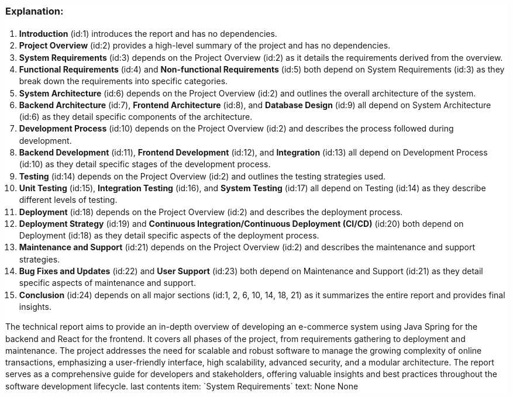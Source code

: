 </JSON>

### Explanation:
1. **Introduction** (id:1) introduces the report and has no dependencies.
2. **Project Overview** (id:2) provides a high-level summary of the project and has no dependencies.
3. **System Requirements** (id:3) depends on the Project Overview (id:2) as it details the requirements derived from the overview.
4. **Functional Requirements** (id:4) and **Non-functional Requirements** (id:5) both depend on System Requirements (id:3) as they break down the requirements into specific categories.
5. **System Architecture** (id:6) depends on the Project Overview (id:2) and outlines the overall architecture of the system.
6. **Backend Architecture** (id:7), **Frontend Architecture** (id:8), and **Database Design** (id:9) all depend on System Architecture (id:6) as they detail specific components of the architecture.
7. **Development Process** (id:10) depends on the Project Overview (id:2) and describes the process followed during development.
8. **Backend Development** (id:11), **Frontend Development** (id:12), and **Integration** (id:13) all depend on Development Process (id:10) as they detail specific stages of the development process.
9. **Testing** (id:14) depends on the Project Overview (id:2) and outlines the testing strategies used.
10. **Unit Testing** (id:15), **Integration Testing** (id:16), and **System Testing** (id:17) all depend on Testing (id:14) as they describe different levels of testing.
11. **Deployment** (id:18) depends on the Project Overview (id:2) and describes the deployment process.
12. **Deployment Strategy** (id:19) and **Continuous Integration/Continuous Deployment (CI/CD)** (id:20) both depend on Deployment (id:18) as they detail specific aspects of the deployment process.
13. **Maintenance and Support** (id:21) depends on the Project Overview (id:2) and describes the maintenance and support strategies.
14. **Bug Fixes and Updates** (id:22) and **User Support** (id:23) both depend on Maintenance and Support (id:21) as they detail specific aspects of maintenance and support.
15. **Conclusion** (id:24) depends on all major sections (id:1, 2, 6, 10, 14, 18, 21) as it summarizes the entire report and provides final insights.
</content>
<digest>
The technical report aims to provide an in-depth overview of developing an e-commerce system using Java Spring for the backend and React for the frontend. It covers all phases of the project, from requirements gathering to deployment and maintenance. The project addresses the need for scalable and robust software to manage the growing complexity of online transactions, emphasizing a user-friendly interface, high scalability, advanced security, and a modular architecture. The report serves as a comprehensive guide for developers and stakeholders, offering valuable insights and best practices throughout the software development lifecycle.
</digest>
<last_heading>
last contents item: `System Requirements`
text:
None
</last_heading>
<retrieved_knowledge>
None
</retrieved_knowledge>
<dep_text>

